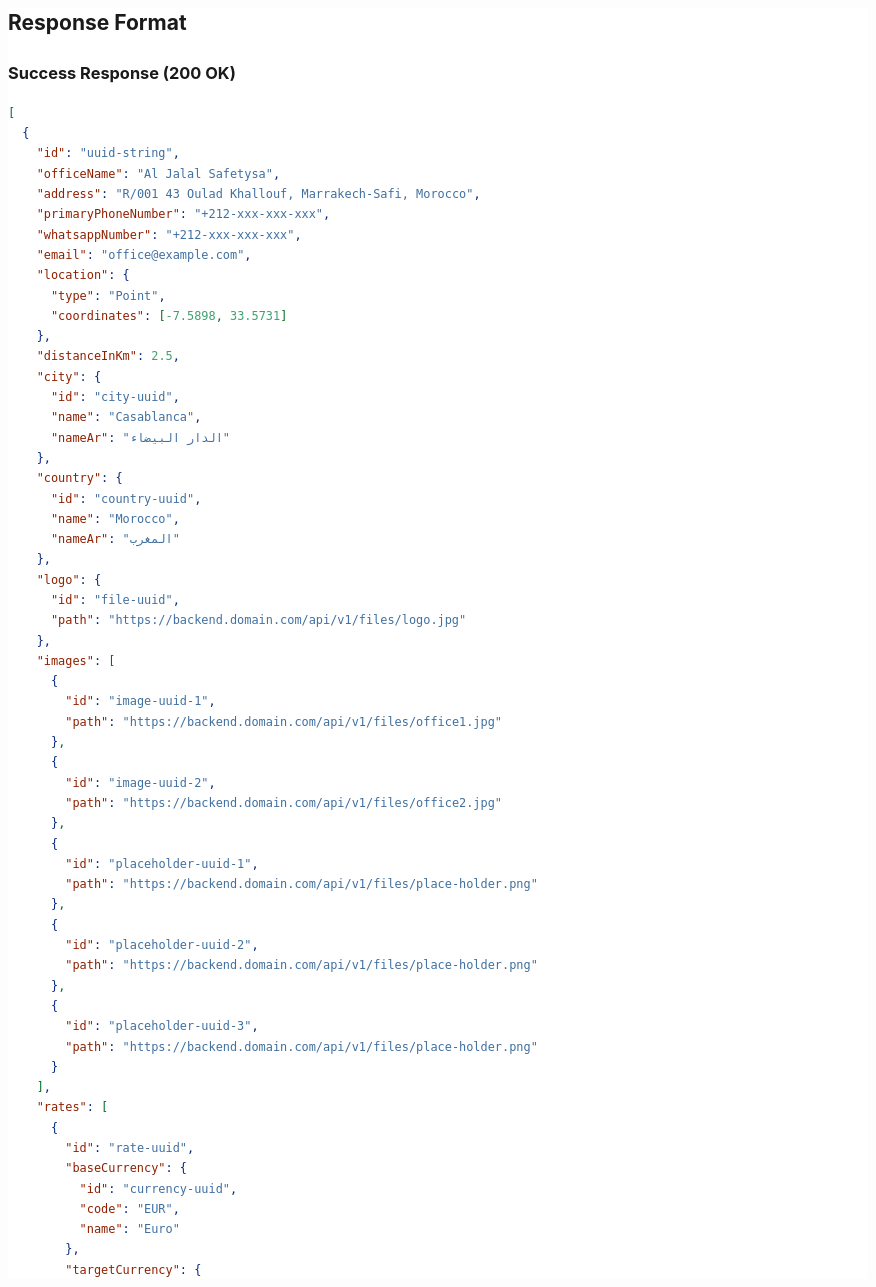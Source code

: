 ## Response Format

### Success Response (200 OK)
```json
[
  {
    "id": "uuid-string",
    "officeName": "Al Jalal Safetysa",
    "address": "R/001 43 Oulad Khallouf, Marrakech-Safi, Morocco",
    "primaryPhoneNumber": "+212-xxx-xxx-xxx",
    "whatsappNumber": "+212-xxx-xxx-xxx",
    "email": "office@example.com",
    "location": {
      "type": "Point",
      "coordinates": [-7.5898, 33.5731]
    },
    "distanceInKm": 2.5,
    "city": {
      "id": "city-uuid",
      "name": "Casablanca",
      "nameAr": "الدار البيضاء"
    },
    "country": {
      "id": "country-uuid", 
      "name": "Morocco",
      "nameAr": "المغرب"
    },
    "logo": {
      "id": "file-uuid",
      "path": "https://backend.domain.com/api/v1/files/logo.jpg"
    },
    "images": [
      {
        "id": "image-uuid-1",
        "path": "https://backend.domain.com/api/v1/files/office1.jpg"
      },
      {
        "id": "image-uuid-2", 
        "path": "https://backend.domain.com/api/v1/files/office2.jpg"
      },
      {
        "id": "placeholder-uuid-1",
        "path": "https://backend.domain.com/api/v1/files/place-holder.png"
      },
      {
        "id": "placeholder-uuid-2",
        "path": "https://backend.domain.com/api/v1/files/place-holder.png"
      },
      {
        "id": "placeholder-uuid-3", 
        "path": "https://backend.domain.com/api/v1/files/place-holder.png"
      }
    ],
    "rates": [
      {
        "id": "rate-uuid",
        "baseCurrency": {
          "id": "currency-uuid",
          "code": "EUR",
          "name": "Euro"
        },
        "targetCurrency": {
```